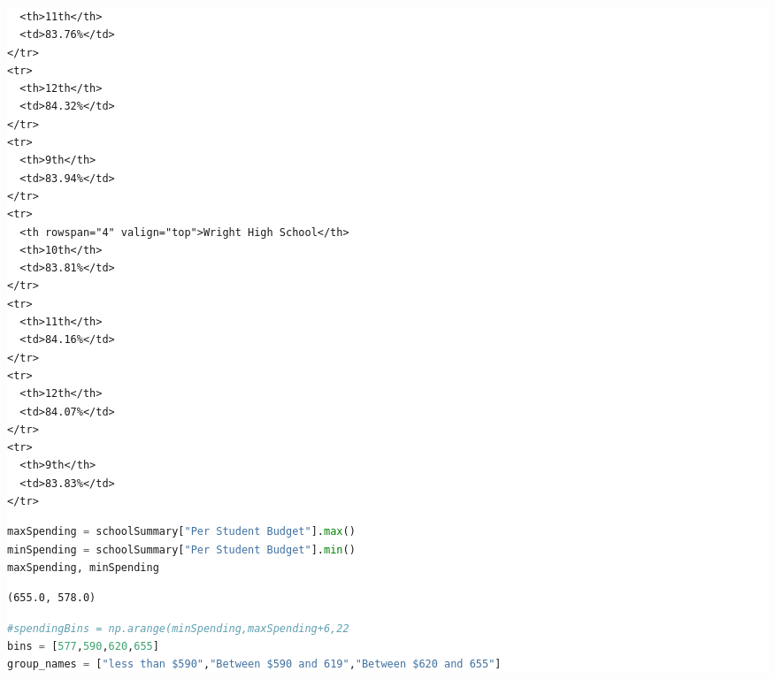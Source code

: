       <th>11th</th>
      <td>83.76%</td>
    </tr>
    <tr>
      <th>12th</th>
      <td>84.32%</td>
    </tr>
    <tr>
      <th>9th</th>
      <td>83.94%</td>
    </tr>
    <tr>
      <th rowspan="4" valign="top">Wright High School</th>
      <th>10th</th>
      <td>83.81%</td>
    </tr>
    <tr>
      <th>11th</th>
      <td>84.16%</td>
    </tr>
    <tr>
      <th>12th</th>
      <td>84.07%</td>
    </tr>
    <tr>
      <th>9th</th>
      <td>83.83%</td>
    </tr>
  </tbody>
</table>
</div>




```python
maxSpending = schoolSummary["Per Student Budget"].max()
minSpending = schoolSummary["Per Student Budget"].min()
maxSpending, minSpending
```




    (655.0, 578.0)




```python
#spendingBins = np.arange(minSpending,maxSpending+6,22
bins = [577,590,620,655]
group_names = ["less than $590","Between $590 and 619","Between $620 and 655"]

```


```python

